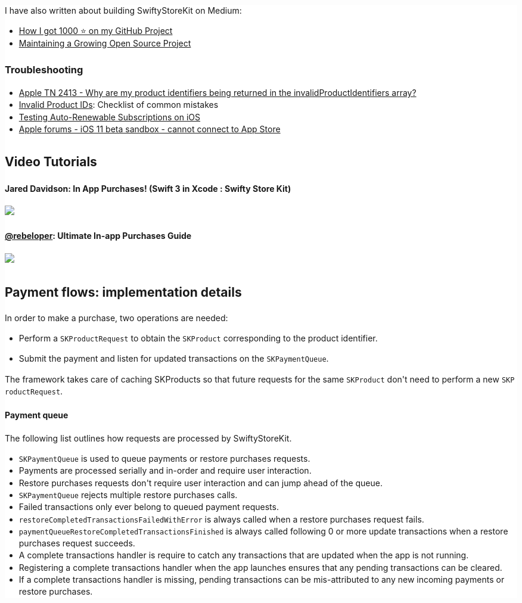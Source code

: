 
I have also written about building SwiftyStoreKit on Medium:

* [How I got 1000 ⭐️ on my GitHub Project](https://medium.com/ios-os-x-development/how-i-got-1000-%EF%B8%8F-on-my-github-project-654d3d394ca6#.1idp27olf)
* [Maintaining a Growing Open Source Project](https://medium.com/@biz84/maintaining-a-growing-open-source-project-1d385ca84c5#.4cv2g7tdc)

### Troubleshooting 

* [Apple TN 2413 - Why are my product identifiers being returned in the invalidProductIdentifiers array?](https://developer.apple.com/library/content/technotes/tn2413/_index.html#//apple_ref/doc/uid/DTS40016228-CH1-TROUBLESHOOTING-WHY_ARE_MY_PRODUCT_IDENTIFIERS_BEING_RETURNED_IN_THE_INVALIDPRODUCTIDENTIFIERS_ARRAY_)
* [Invalid Product IDs](http://troybrant.net/blog/2010/01/invalid-product-ids/): Checklist of common mistakes
* [Testing Auto-Renewable Subscriptions on iOS](http://davidbarnard.com/post/164337147440/testing-auto-renewable-subscriptions-on-ios)
* [Apple forums - iOS 11 beta sandbox - cannot connect to App Store](https://forums.developer.apple.com/message/261428#261428)

## Video Tutorials

#### Jared Davidson: In App Purchases! (Swift 3 in Xcode : Swifty Store Kit)

<a href="https://www.youtube.com/watch?v=dwPFtwDJ7tcb"><img src="https://raw.githubusercontent.com/bizz84/SwiftyStoreKit/master/Screenshots/VideoTutorial-JaredDavidson.jpg" width="854" /></a>

#### [@rebeloper](https://github.com/rebeloper): Ultimate In-app Purchases Guide

<a href="https://www.youtube.com/watch?v=MP-U5gQylHc"><img src="https://user-images.githubusercontent.com/2488011/65576278-55cccc80-df7a-11e9-8db5-244e2afa3e46.png" width="100%" /></a>

## Payment flows: implementation details
In order to make a purchase, two operations are needed:

- Perform a `SKProductRequest` to obtain the `SKProduct` corresponding to the product identifier.

- Submit the payment and listen for updated transactions on the `SKPaymentQueue`.

The framework takes care of caching SKProducts so that future requests for the same `SKProduct` don't need to perform a new `SKProductRequest`.

#### Payment queue

The following list outlines how requests are processed by SwiftyStoreKit.

* `SKPaymentQueue` is used to queue payments or restore purchases requests.
* Payments are processed serially and in-order and require user interaction.
* Restore purchases requests don't require user interaction and can jump ahead of the queue.
* `SKPaymentQueue` rejects multiple restore purchases calls.
* Failed transactions only ever belong to queued payment requests.
* `restoreCompletedTransactionsFailedWithError` is always called when a restore purchases request fails.
* `paymentQueueRestoreCompletedTransactionsFinished` is always called following 0 or more update transactions when a restore purchases request succeeds.
* A complete transactions handler is require to catch any transactions that are updated when the app is not running.
* Registering a complete transactions handler when the app launches ensures that any pending transactions can be cleared.
* If a complete transactions handler is missing, pending transactions can be mis-attributed to any new incoming payments or restore purchases.
